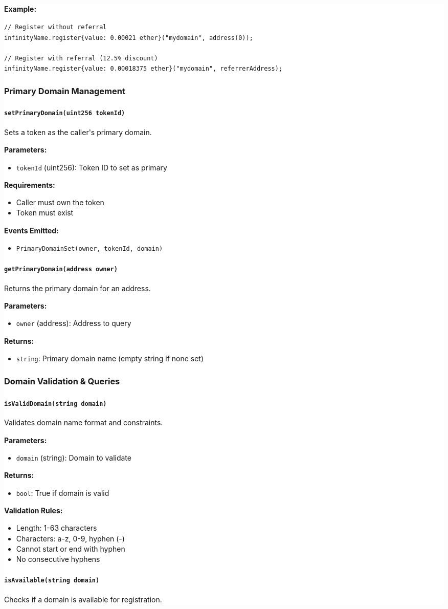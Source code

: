 **Example:**
```solidity
// Register without referral
infinityName.register{value: 0.00021 ether}("mydomain", address(0));

// Register with referral (12.5% discount)
infinityName.register{value: 0.00018375 ether}("mydomain", referrerAddress);
```

### Primary Domain Management

#### `setPrimaryDomain(uint256 tokenId)`

Sets a token as the caller's primary domain.

**Parameters:**
- `tokenId` (uint256): Token ID to set as primary

**Requirements:**
- Caller must own the token
- Token must exist

**Events Emitted:**
- `PrimaryDomainSet(owner, tokenId, domain)`

#### `getPrimaryDomain(address owner)`

Returns the primary domain for an address.

**Parameters:**
- `owner` (address): Address to query

**Returns:**
- `string`: Primary domain name (empty string if none set)

### Domain Validation & Queries

#### `isValidDomain(string domain)`

Validates domain name format and constraints.

**Parameters:**
- `domain` (string): Domain to validate

**Returns:**
- `bool`: True if domain is valid

**Validation Rules:**
- Length: 1-63 characters
- Characters: a-z, 0-9, hyphen (-)
- Cannot start or end with hyphen
- No consecutive hyphens

#### `isAvailable(string domain)`

Checks if a domain is available for registration.
